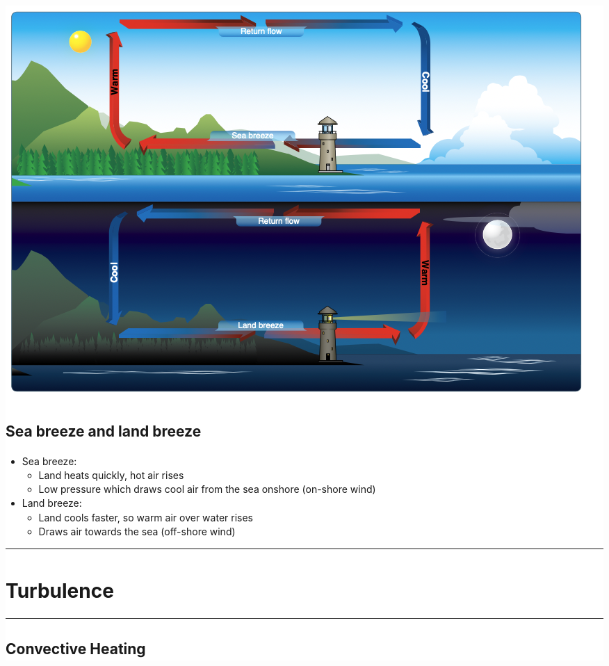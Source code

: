 ![bg left:50% fit](images/image-18.png)

## Sea breeze and land breeze

- Sea breeze:
  - Land heats quickly, hot air rises
  - Low pressure which draws cool air from the sea onshore (on-shore wind)
- Land breeze:
  - Land cools faster, so warm air over water rises
  - Draws air towards the sea (off-shore wind)

---

# Turbulence

---

## Convective Heating
